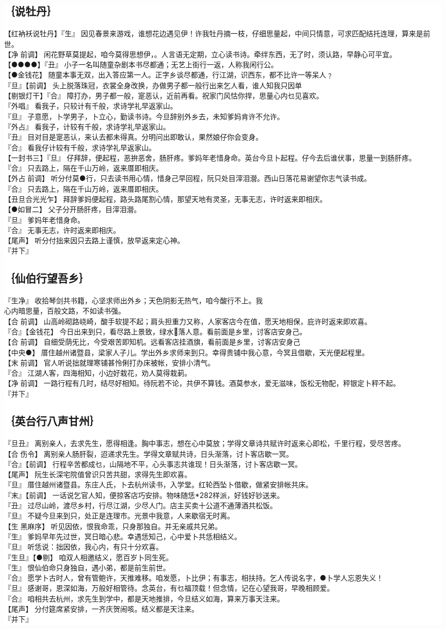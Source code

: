 ## ｛说牡丹｝  

【红衲袄说牡丹】『生』 因见春景来游戏，谁想花边遇见伊！许我牡丹摘一枝，仔细思量起，中间只情意，可求匹配结托连理，算来是前世。  
【净 前调】 闲花野草莫提起，咱今莫得思想伊，。人言语无定期，立心读书诗。牵绊东西，无了时，须认路，早静心可平宜。  
【●●●●】『丑』 小子一名叫随童杂剧本书尽都通；无艺上街行一返，人称我闲行公。  
【●金钱花】 随童本事无双，出入答应第一人。正字乡谈尽都通，行江湖，识西东，都不比许一等呆人﹖  
『旦』【前调】 头上脱落珠冠，衣裳全身改换，办做男子都一般行出来乞人看，谁人知我只因单  
【剔银灯干】『合』 障打办，男子都一般，寔恶认，近前再看。祝家门风怙你捍，思量心内乜见喜欢。  
『外唱』 看我子，只较计有千般，求诗学礼早返家山。  
『旦』 子意愿，卜学男子，卜立心，勤读书诗。今旦辞别外乡去，未知爹妈肯许不允许。  
『外占』 看我子，计较有千般，求诗学礼早返家山。  
『丑』 目对目是寔恶认，来认去都未得真。分明问出即敢认，果然娘仔你会变身。  
『合』 看我仔计较有千般，求诗学礼早返家山。  
【一封书三】『旦』 仔拜辞，便起程，恶拚恶舍，肠肝疼。爹妈年老惜身命。英台今旦卜起程。仔今去后谁伏事，思量一到肠肝疼。  
『合』 只去路上，隔在千山万岭，返来厝即相庆。  
【外占 前调】 听分付莫●行，只去读书用心情，惜身己早回程，阮只处目滓泪瀯。西山日落花易谢望你志气读书成。  
『合』 只去路上，隔在千山万岭，返来厝即相庆。  
【丑旦合光光乍】 拜辞爹妈便起程，路头路尾割心情，那望天地有灵圣，无事无志，许时返来即相庆。  
【●如冒二】 父子分开肠肝疼，目滓泪瀯。  
『旦』 爹妈年老惜身命。  
『合』 无事无志，许时返来即相庆。  
【尾声】 听分付拙来因只去路上谨慎，放早返来定心神。  
『并下』  
  
## ｛仙伯行望吾乡｝  

『生净』 收拾琴剑共书籍，心坚求师出外乡；天色阴影无热气，咱今酸行不上。我  
心内暗思量，百般文路，不如读书强。  
【合 前调】 山高岭砌路峣崎，酸手软提不起；肩头担重力又称，人家客店今在值，愿天地相保，庇许时返来即欢喜。  
『合』【金钱花】 今日出来到只，看尽路上景致，绿水落人意。看前面是乡里，讨客店安身己。  
【合 前调】 自细受荫旡比，今受艰苦即知机。远看客店挂酒旗，看前面是乡里，讨客店安身己  
【中央●】 厝住越州诸暨县，梁家人子儿。学出外乡求师来到只。幸得贵铺中我心意，今冥且借歇，天光便起程里。  
【末 前调】 官人听说拙就理寒铺甚怜俐打办床被帐，安排小清气。  
『合』 江湖人客，四海相知，小边好栽花，劝人莫得栽莿。  
【净 前调】 一路行程有几时，结尽好相知。待阮若不论，共伊不算钱。酒莫参水，爱无滋味，饭松无物配，秤银定卜秤不起。  
『并下』  

## ｛英台行八声甘州｝  

『旦丑』 离别亲人，去求先生，愿得相逢。胸中事志，想在心中莫放；学得文章诗共赋许时返来心即松，千里行程，受尽苦疼。  
【合 伤令】 离别亲人肠肝裂，迢递求先生。学得文章赋共诗，日头渐落，讨卜客店歇一冥。  
『合』【前调】 行程辛苦都成乜，山隔地不平，心头事志共谁现！日头渐落，讨卜客店歇一冥。  
【尾声】 阮生长深宅院值曾识只苦共甜，求得先生即欢喜。  
『旦』 厝住越州诸暨县。东庄人氏，卜去杭州读书，入学堂。红轮西坠卜借歇，做紧安排帐共床。  
『末』【前调】 一话说乞官人知，便掠客店巧安排。物味随恁\*282样派，好钱好钞送来。  
『丑』 过尽山岭，渡尽乡村，行尽江湖，少尽人门。店主买卖十公道不通薄酒共松饭。  
『旦』 不疑今旦来到只，处正是连理市。光景中我意，人来歇宿无时离。  
【生 黑麻序】 听见因依，恨我命乖，只身那独自。并无亲戚共兄弟。  
『生』 爹妈早年先过世，冥日暗心悲。幸遇恁知己，心中爱卜共恁相结义。  
『旦』 听恁说：拙因依，我心内，有只十分欢喜。  
『生旦』【●剔】 咱双人相邀结义，愿百岁卜同生死。  
『生』 恨仙伯命只身独自，遇小弟，都是前生前世。  
『合』 愿学卜古时人，曾有管鲍许，天推难移。咱发愿，卜比伊；有事志，相扶持。乞人传说名字，●卜学人忘恩失义！  
『旦』 感谢哥，恩深如海，万般好相管待。念英台，有乜福顶载！但念情，记在心望我哥，早晚相顾爱。  
『合』 咱相共去杭州，求先生到学中，都是天地推排，今旦结义如海，算来万事天注来。  
【尾声】 分付筵席紧安排，一齐庆贺闹咳。结义都是天注来。  
『并下』  
